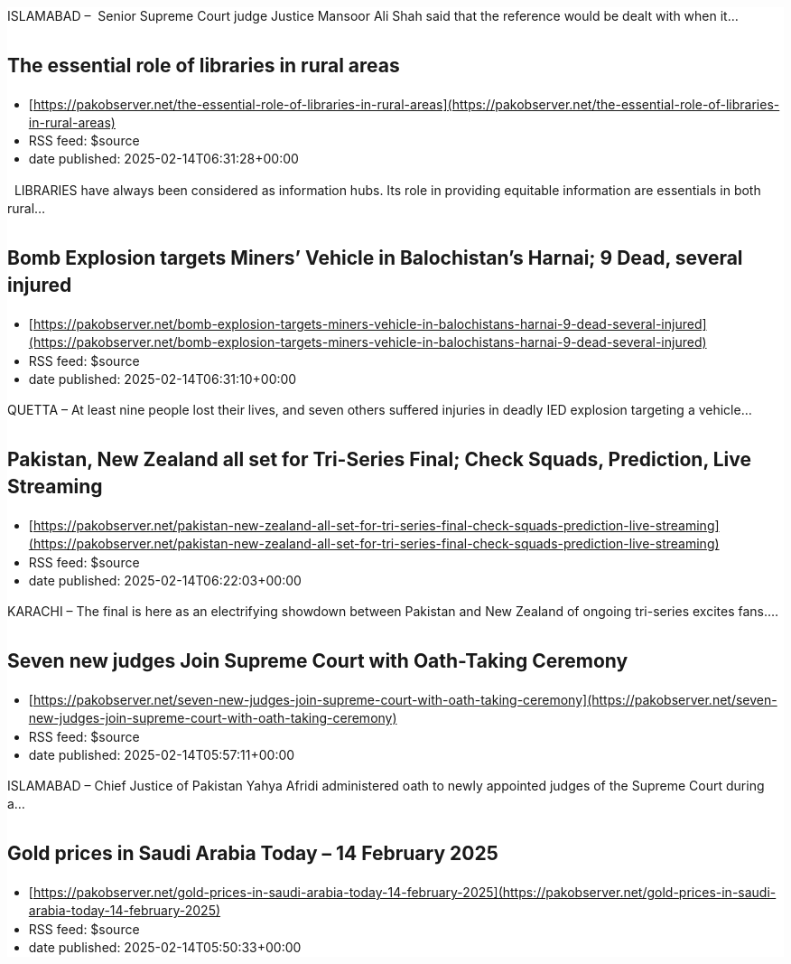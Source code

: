 ISLAMABAD &#8211;  Senior Supreme Court judge Justice Mansoor Ali Shah said that the reference would be dealt with when it…

## The essential role of libraries in rural areas
 - [https://pakobserver.net/the-essential-role-of-libraries-in-rural-areas](https://pakobserver.net/the-essential-role-of-libraries-in-rural-areas)
 - RSS feed: $source
 - date published: 2025-02-14T06:31:28+00:00

&#160; LIBRARIES have always been considered as information hubs. Its role in providing equitable information are essentials in both rural…

## Bomb Explosion targets Miners’ Vehicle in Balochistan’s Harnai; 9 Dead, several injured
 - [https://pakobserver.net/bomb-explosion-targets-miners-vehicle-in-balochistans-harnai-9-dead-several-injured](https://pakobserver.net/bomb-explosion-targets-miners-vehicle-in-balochistans-harnai-9-dead-several-injured)
 - RSS feed: $source
 - date published: 2025-02-14T06:31:10+00:00

QUETTA – At least nine people lost their lives, and seven others suffered injuries in deadly IED explosion targeting a vehicle…

## Pakistan, New Zealand all set for Tri-Series Final; Check Squads, Prediction, Live Streaming
 - [https://pakobserver.net/pakistan-new-zealand-all-set-for-tri-series-final-check-squads-prediction-live-streaming](https://pakobserver.net/pakistan-new-zealand-all-set-for-tri-series-final-check-squads-prediction-live-streaming)
 - RSS feed: $source
 - date published: 2025-02-14T06:22:03+00:00

KARACHI – The final is here as an electrifying showdown between Pakistan and New Zealand of ongoing tri-series excites fans.…

## Seven new judges Join Supreme Court with Oath-Taking Ceremony
 - [https://pakobserver.net/seven-new-judges-join-supreme-court-with-oath-taking-ceremony](https://pakobserver.net/seven-new-judges-join-supreme-court-with-oath-taking-ceremony)
 - RSS feed: $source
 - date published: 2025-02-14T05:57:11+00:00

ISLAMABAD &#8211; Chief Justice of Pakistan Yahya Afridi administered oath to newly appointed judges of the Supreme Court during a…

## Gold prices in Saudi Arabia Today – 14 February 2025
 - [https://pakobserver.net/gold-prices-in-saudi-arabia-today-14-february-2025](https://pakobserver.net/gold-prices-in-saudi-arabia-today-14-february-2025)
 - RSS feed: $source
 - date published: 2025-02-14T05:50:33+00:00
